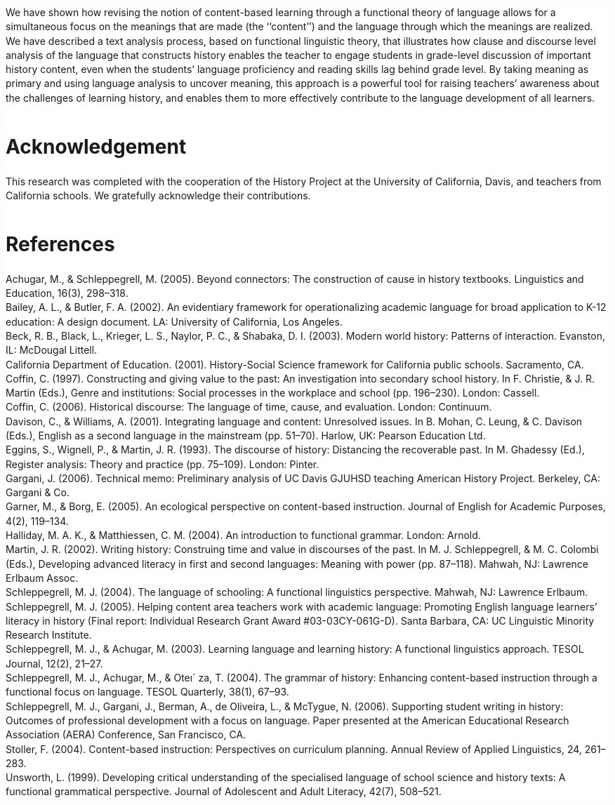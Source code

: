 We have shown how revising the notion of content-based learning through a functional theory of language allows for a simultaneous focus on the meanings that are made (the ‘‘content’’) and the language through which the meanings are realized. We have described a text analysis process, based on functional linguistic theory, that illustrates how clause and discourse level analysis of the language that constructs history enables the teacher to engage students in grade-level discussion of important history content, even when the students’ language proficiency and reading skills lag behind grade level. By taking meaning as primary and using language analysis to uncover meaning, this approach is a powerful tool for raising teachers’ awareness about the challenges of learning history, and enables them to more effectively contribute to the language development of all learners.

# Acknowledgement

This research was completed with the cooperation of the History Project at the University of California, Davis, and teachers from California schools. We gratefully acknowledge their contributions.

# References

Achugar, M., & Schleppegrell, M. (2005). Beyond connectors: The construction of cause in history textbooks. Linguistics and Education, 16(3), 298–318.   
Bailey, A. L., & Butler, F. A. (2002). An evidentiary framework for operationalizing academic language for broad application to K-12 education: A design document. LA: University of California, Los Angeles.   
Beck, R. B., Black, L., Krieger, L. S., Naylor, P. C., & Shabaka, D. I. (2003). Modern world history: Patterns of interaction. Evanston, IL: McDougal Littell.   
California Department of Education. (2001). History-Social Science framework for California public schools. Sacramento, CA.   
Coffin, C. (1997). Constructing and giving value to the past: An investigation into secondary school history. In F. Christie, & J. R. Martin (Eds.), Genre and institutions: Social processes in the workplace and school (pp. 196–230). London: Cassell.   
Coffin, C. (2006). Historical discourse: The language of time, cause, and evaluation. London: Continuum.   
Davison, C., & Williams, A. (2001). Integrating language and content: Unresolved issues. In B. Mohan, C. Leung, & C. Davison (Eds.), English as a second language in the mainstream (pp. 51–70). Harlow, UK: Pearson Education Ltd.   
Eggins, S., Wignell, P., & Martin, J. R. (1993). The discourse of history: Distancing the recoverable past. In M. Ghadessy (Ed.), Register analysis: Theory and practice (pp. 75–109). London: Pinter.   
Gargani, J. (2006). Technical memo: Preliminary analysis of UC Davis GJUHSD teaching American History Project. Berkeley, CA: Gargani & Co.   
Garner, M., & Borg, E. (2005). An ecological perspective on content-based instruction. Journal of English for Academic Purposes, 4(2), 119–134.   
Halliday, M. A. K., & Matthiessen, C. M. (2004). An introduction to functional grammar. London: Arnold.   
Martin, J. R. (2002). Writing history: Construing time and value in discourses of the past. In M. J. Schleppegrell, & M. C. Colombi (Eds.), Developing advanced literacy in first and second languages: Meaning with power (pp. 87–118). Mahwah, NJ: Lawrence Erlbaum Assoc.   
Schleppegrell, M. J. (2004). The language of schooling: A functional linguistics perspective. Mahwah, NJ: Lawrence Erlbaum.   
Schleppegrell, M. J. (2005). Helping content area teachers work with academic language: Promoting English language learners’ literacy in history (Final report: Individual Research Grant Award #03-03CY-061G-D). Santa Barbara, CA: UC Linguistic Minority Research Institute.   
Schleppegrell, M. J., & Achugar, M. (2003). Learning language and learning history: A functional linguistics approach. TESOL Journal, 12(2), 21–27.   
Schleppegrell, M. J., Achugar, M., & Oteı´ za, T. (2004). The grammar of history: Enhancing content-based instruction through a functional focus on language. TESOL Quarterly, 38(1), 67–93.   
Schleppegrell, M. J., Gargani, J., Berman, A., de Oliveira, L., & McTygue, N. (2006). Supporting student writing in history: Outcomes of professional development with a focus on language. Paper presented at the American Educational Research Association (AERA) Conference, San Francisco, CA.   
Stoller, F. (2004). Content-based instruction: Perspectives on curriculum planning. Annual Review of Applied Linguistics, 24, 261–283.   
Unsworth, L. (1999). Developing critical understanding of the specialised language of school science and history texts: A functional grammatical perspective. Journal of Adolescent and Adult Literacy, 42(7), 508–521.   